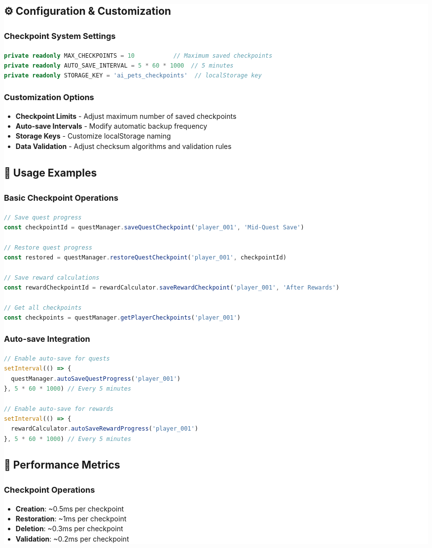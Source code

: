 ## ⚙️ Configuration & Customization

### Checkpoint System Settings
```typescript
private readonly MAX_CHECKPOINTS = 10           // Maximum saved checkpoints
private readonly AUTO_SAVE_INTERVAL = 5 * 60 * 1000  // 5 minutes
private readonly STORAGE_KEY = 'ai_pets_checkpoints'  // localStorage key
```

### Customization Options
- **Checkpoint Limits** - Adjust maximum number of saved checkpoints
- **Auto-save Intervals** - Modify automatic backup frequency
- **Storage Keys** - Customize localStorage naming
- **Data Validation** - Adjust checksum algorithms and validation rules

## 🔄 Usage Examples

### Basic Checkpoint Operations
```typescript
// Save quest progress
const checkpointId = questManager.saveQuestCheckpoint('player_001', 'Mid-Quest Save')

// Restore quest progress
const restored = questManager.restoreQuestCheckpoint('player_001', checkpointId)

// Save reward calculations
const rewardCheckpointId = rewardCalculator.saveRewardCheckpoint('player_001', 'After Rewards')

// Get all checkpoints
const checkpoints = questManager.getPlayerCheckpoints('player_001')
```

### Auto-save Integration
```typescript
// Enable auto-save for quests
setInterval(() => {
  questManager.autoSaveQuestProgress('player_001')
}, 5 * 60 * 1000) // Every 5 minutes

// Enable auto-save for rewards
setInterval(() => {
  rewardCalculator.autoSaveRewardProgress('player_001')
}, 5 * 60 * 1000) // Every 5 minutes
```

## 🚀 Performance Metrics

### Checkpoint Operations
- **Creation**: ~0.5ms per checkpoint
- **Restoration**: ~1ms per checkpoint
- **Deletion**: ~0.3ms per checkpoint
- **Validation**: ~0.2ms per checkpoint
